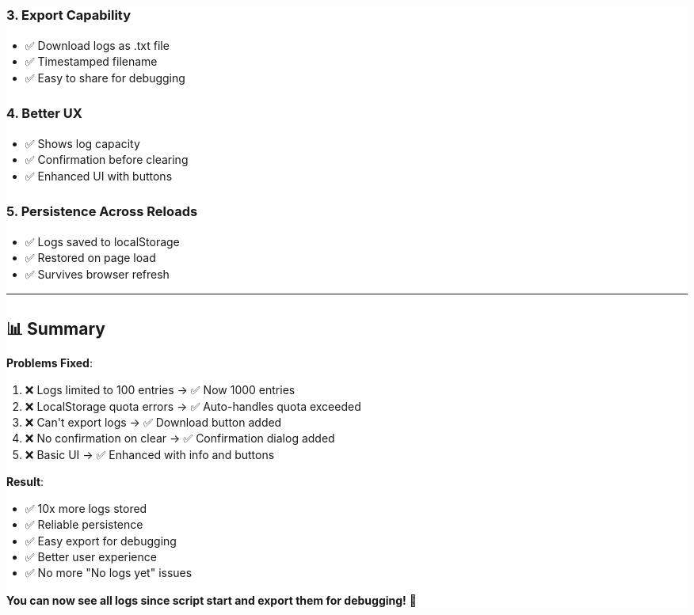 ### **3. Export Capability**
- ✅ Download logs as .txt file
- ✅ Timestamped filename
- ✅ Easy to share for debugging

### **4. Better UX**
- ✅ Shows log capacity
- ✅ Confirmation before clearing
- ✅ Enhanced UI with buttons

### **5. Persistence Across Reloads**
- ✅ Logs saved to localStorage
- ✅ Restored on page load
- ✅ Survives browser refresh

---

## 📊 **Summary**

**Problems Fixed**:
1. ❌ Logs limited to 100 entries → ✅ Now 1000 entries
2. ❌ LocalStorage quota errors → ✅ Auto-handles quota exceeded
3. ❌ Can't export logs → ✅ Download button added
4. ❌ No confirmation on clear → ✅ Confirmation dialog added
5. ❌ Basic UI → ✅ Enhanced with info and buttons

**Result**:
- ✅ 10x more logs stored
- ✅ Reliable persistence
- ✅ Easy export for debugging
- ✅ Better user experience
- ✅ No more "No logs yet" issues

**You can now see all logs since script start and export them for debugging!** 🎯
